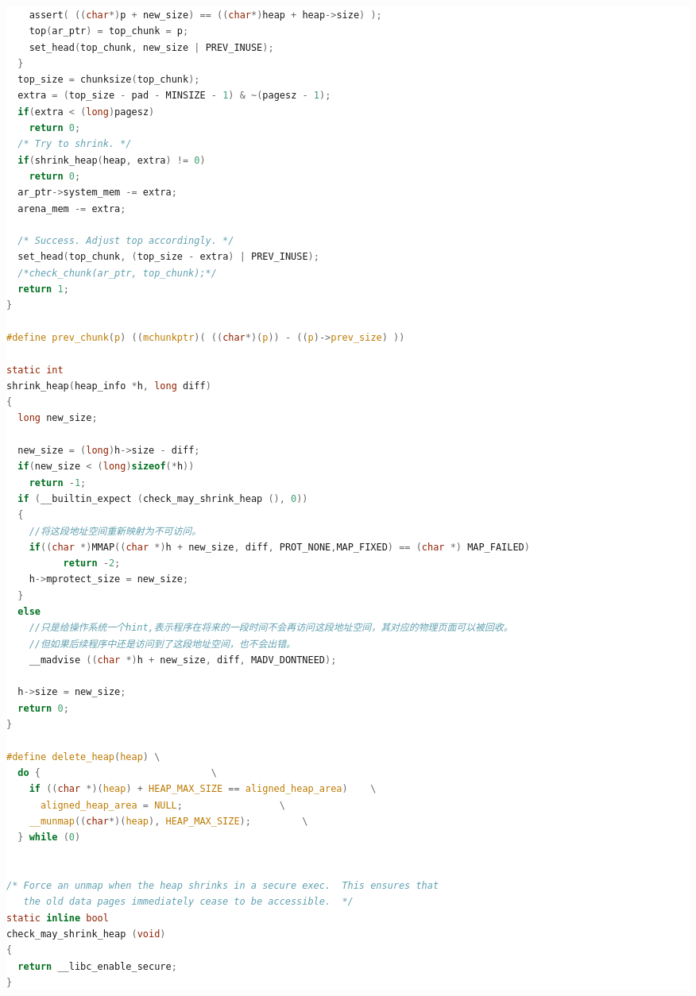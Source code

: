 ```c
    assert( ((char*)p + new_size) == ((char*)heap + heap->size) );
    top(ar_ptr) = top_chunk = p;
    set_head(top_chunk, new_size | PREV_INUSE);
  }
  top_size = chunksize(top_chunk);
  extra = (top_size - pad - MINSIZE - 1) & ~(pagesz - 1);
  if(extra < (long)pagesz)
    return 0;
  /* Try to shrink. */
  if(shrink_heap(heap, extra) != 0)
    return 0;
  ar_ptr->system_mem -= extra;
  arena_mem -= extra;

  /* Success. Adjust top accordingly. */
  set_head(top_chunk, (top_size - extra) | PREV_INUSE);
  /*check_chunk(ar_ptr, top_chunk);*/
  return 1;
}

#define prev_chunk(p) ((mchunkptr)( ((char*)(p)) - ((p)->prev_size) ))

static int
shrink_heap(heap_info *h, long diff)
{
  long new_size;

  new_size = (long)h->size - diff;
  if(new_size < (long)sizeof(*h))
    return -1;
  if (__builtin_expect (check_may_shrink_heap (), 0))
  {
    //将这段地址空间重新映射为不可访问。
    if((char *)MMAP((char *)h + new_size, diff, PROT_NONE,MAP_FIXED) == (char *) MAP_FAILED)
	      return -2;
    h->mprotect_size = new_size;
  }
  else
    //只是给操作系统一个hint,表示程序在将来的一段时间不会再访问这段地址空间，其对应的物理页面可以被回收。
    //但如果后续程序中还是访问到了这段地址空间，也不会出错。
    __madvise ((char *)h + new_size, diff, MADV_DONTNEED);

  h->size = new_size;
  return 0;
}

#define delete_heap(heap) \
  do {								\
    if ((char *)(heap) + HEAP_MAX_SIZE == aligned_heap_area)	\
      aligned_heap_area = NULL;					\
    __munmap((char*)(heap), HEAP_MAX_SIZE);			\
  } while (0)


/* Force an unmap when the heap shrinks in a secure exec.  This ensures that
   the old data pages immediately cease to be accessible.  */
static inline bool
check_may_shrink_heap (void)
{
  return __libc_enable_secure;
}

```